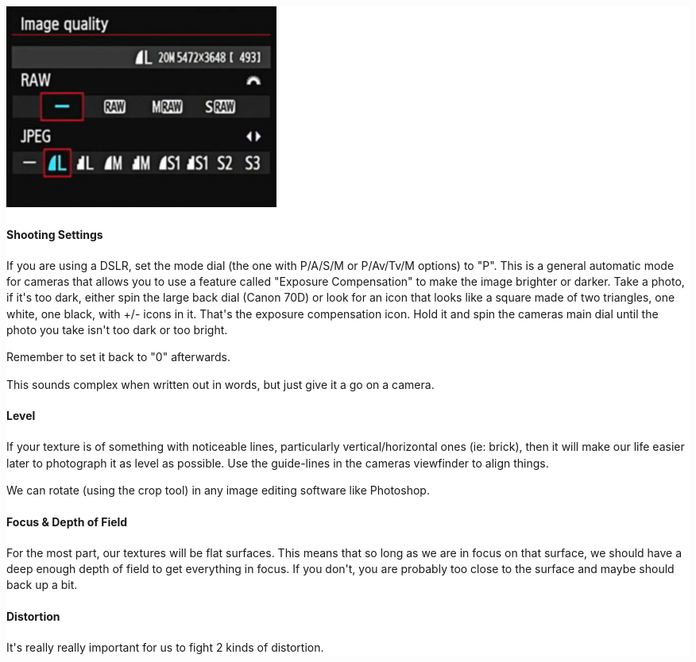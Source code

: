 <img src = "./images/canonImageQuality.PNG" width = "340" />

#### Shooting Settings
If you are using a DSLR, set the mode dial (the one with P/A/S/M or P/Av/Tv/M options) to "P". This is a general automatic mode for cameras that allows you to use a feature called "Exposure Compensation" to make the image brighter or darker. Take a photo, if it's too dark, either spin the large back dial (Canon 70D) or look for an icon that looks like a square made of two triangles, one white, one black, with +/- icons in it. That's the exposure compensation icon. Hold it and spin the cameras main dial until the photo you take isn't too dark or too bright.

Remember to set it back to "0" afterwards. 

This sounds complex when written out in words, but just give it a go on a camera.

#### Level
If your texture is of something with noticeable lines, particularly vertical/horizontal ones (ie: brick), then it will make our life easier later to photograph it as level as possible. Use the guide-lines in the cameras viewfinder to align things.

We can rotate (using the crop tool) in any image editing software like Photoshop.

#### Focus & Depth of Field
For the most part, our textures will be flat surfaces. This means that so long as we are in focus on that surface, we should have a deep enough depth of field to get everything in focus. If you don't, you are probably too close to the surface and maybe should back up a bit.

####  Distortion
It's really really important for us to fight 2 kinds of distortion.
